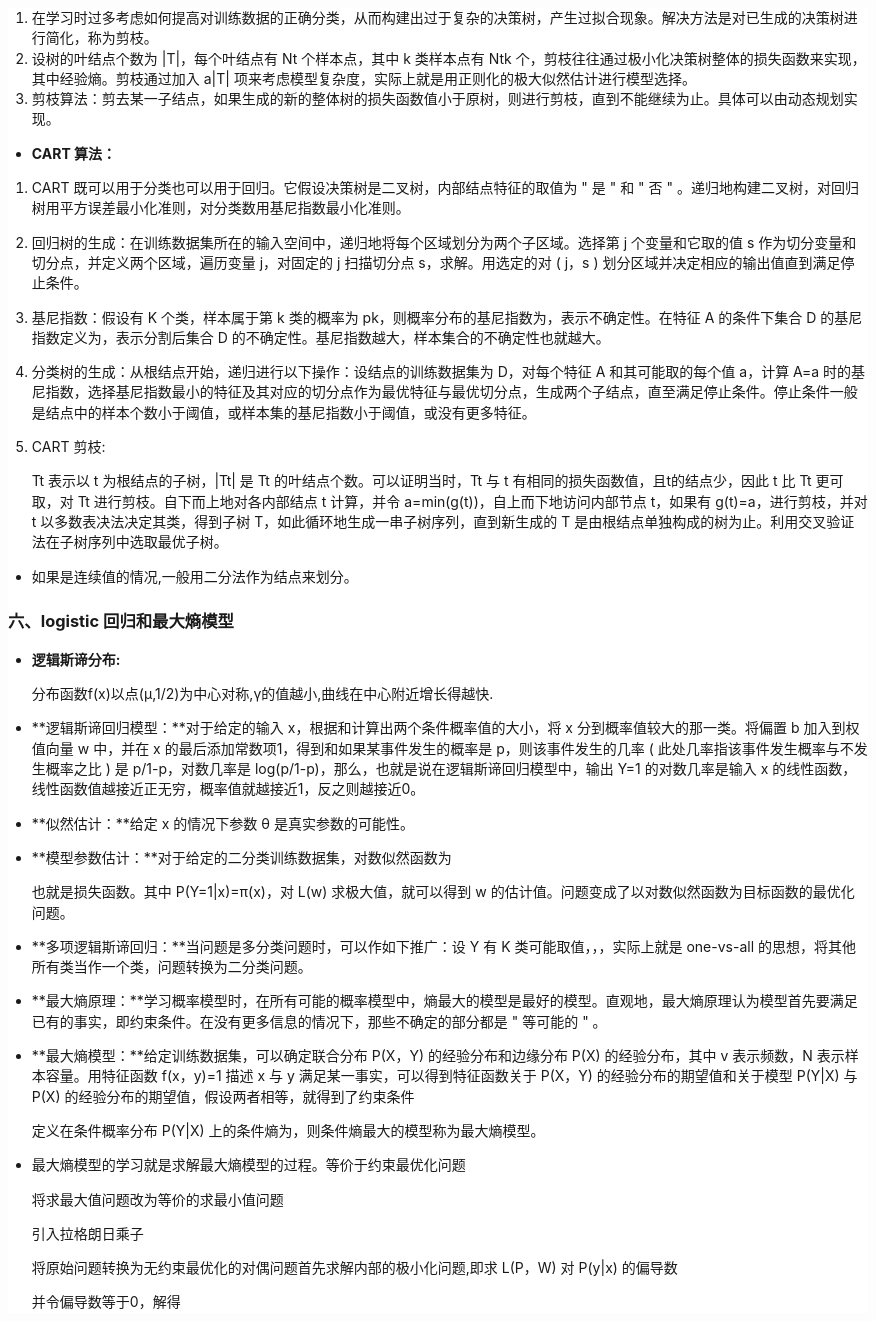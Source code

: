 1. 在学习时过多考虑如何提高对训练数据的正确分类，从而构建出过于复杂的决策树，产生过拟合现象。解决方法是对已生成的决策树进行简化，称为剪枝。
2. 设树的叶结点个数为 |T|，每个叶结点有 Nt 个样本点，其中 k 类样本点有 Ntk 个，剪枝往往通过极小化决策树整体的损失函数来实现，其中经验熵。剪枝通过加入 a|T| 项来考虑模型复杂度，实际上就是用正则化的极大似然估计进行模型选择。
3. 剪枝算法：剪去某一子结点，如果生成的新的整体树的损失函数值小于原树，则进行剪枝，直到不能继续为止。具体可以由动态规划实现。

- **CART 算法：**

1. CART 既可以用于分类也可以用于回归。它假设决策树是二叉树，内部结点特征的取值为 " 是 " 和 " 否 " 。递归地构建二叉树，对回归树用平方误差最小化准则，对分类数用基尼指数最小化准则。

2. 回归树的生成：在训练数据集所在的输入空间中，递归地将每个区域划分为两个子区域。选择第 j 个变量和它取的值 s 作为切分变量和切分点，并定义两个区域，遍历变量 j，对固定的 j 扫描切分点 s，求解。用选定的对 ( j，s ) 划分区域并决定相应的输出值直到满足停止条件。

3. 基尼指数：假设有 K 个类，样本属于第 k 类的概率为 pk，则概率分布的基尼指数为，表示不确定性。在特征 A 的条件下集合 D 的基尼指数定义为，表示分割后集合 D 的不确定性。基尼指数越大，样本集合的不确定性也就越大。

4. 分类树的生成：从根结点开始，递归进行以下操作：设结点的训练数据集为 D，对每个特征 A 和其可能取的每个值 a，计算 A=a 时的基尼指数，选择基尼指数最小的特征及其对应的切分点作为最优特征与最优切分点，生成两个子结点，直至满足停止条件。停止条件一般是结点中的样本个数小于阈值，或样本集的基尼指数小于阈值，或没有更多特征。

5. CART 剪枝:

   Tt 表示以 t 为根结点的子树，|Tt| 是 Tt 的叶结点个数。可以证明当时，Tt 与 t 有相同的损失函数值，且t的结点少，因此 t 比 Tt 更可取，对 Tt 进行剪枝。自下而上地对各内部结点 t 计算，并令 a=min(g(t))，自上而下地访问内部节点 t，如果有 g(t)=a，进行剪枝，并对 t 以多数表决法决定其类，得到子树 T，如此循环地生成一串子树序列，直到新生成的 T 是由根结点单独构成的树为止。利用交叉验证法在子树序列中选取最优子树。

- 如果是连续值的情况,一般用二分法作为结点来划分。

### **六、logistic 回归和最大熵模型**

- **逻辑斯谛分布:**

  分布函数f(x)以点(μ,1/2)为中心对称,γ的值越小,曲线在中心附近增长得越快.

- **逻辑斯谛回归模型：**对于给定的输入 x，根据和计算出两个条件概率值的大小，将 x 分到概率值较大的那一类。将偏置 b 加入到权值向量 w 中，并在 x 的最后添加常数项1，得到和如果某事件发生的概率是 p，则该事件发生的几率 ( 此处几率指该事件发生概率与不发生概率之比 ) 是 p/1-p，对数几率是 log(p/1-p)，那么，也就是说在逻辑斯谛回归模型中，输出 Y=1 的对数几率是输入 x 的线性函数，线性函数值越接近正无穷，概率值就越接近1，反之则越接近0。

- **似然估计：**给定 x 的情况下参数 θ 是真实参数的可能性。

- **模型参数估计：**对于给定的二分类训练数据集，对数似然函数为

  也就是损失函数。其中 P(Y=1|x)=π(x)，对 L(w) 求极大值，就可以得到 w 的估计值。问题变成了以对数似然函数为目标函数的最优化问题。

- **多项逻辑斯谛回归：**当问题是多分类问题时，可以作如下推广：设 Y 有 K 类可能取值，，，实际上就是 one-vs-all 的思想，将其他所有类当作一个类，问题转换为二分类问题。

- **最大熵原理：**学习概率模型时，在所有可能的概率模型中，熵最大的模型是最好的模型。直观地，最大熵原理认为模型首先要满足已有的事实，即约束条件。在没有更多信息的情况下，那些不确定的部分都是 " 等可能的 " 。

- **最大熵模型：**给定训练数据集，可以确定联合分布 P(X，Y) 的经验分布和边缘分布 P(X) 的经验分布，其中 v 表示频数，N 表示样本容量。用特征函数 f(x，y)=1 描述 x 与 y 满足某一事实，可以得到特征函数关于 P(X，Y) 的经验分布的期望值和关于模型 P(Y|X) 与 P(X) 的经验分布的期望值，假设两者相等，就得到了约束条件

  定义在条件概率分布 P(Y|X) 上的条件熵为，则条件熵最大的模型称为最大熵模型。

- 最大熵模型的学习就是求解最大熵模型的过程。等价于约束最优化问题

  将求最大值问题改为等价的求最小值问题

  引入拉格朗日乘子

  将原始问题转换为无约束最优化的对偶问题首先求解内部的极小化问题,即求 L(P，W) 对 P(y|x) 的偏导数

  并令偏导数等于0，解得

